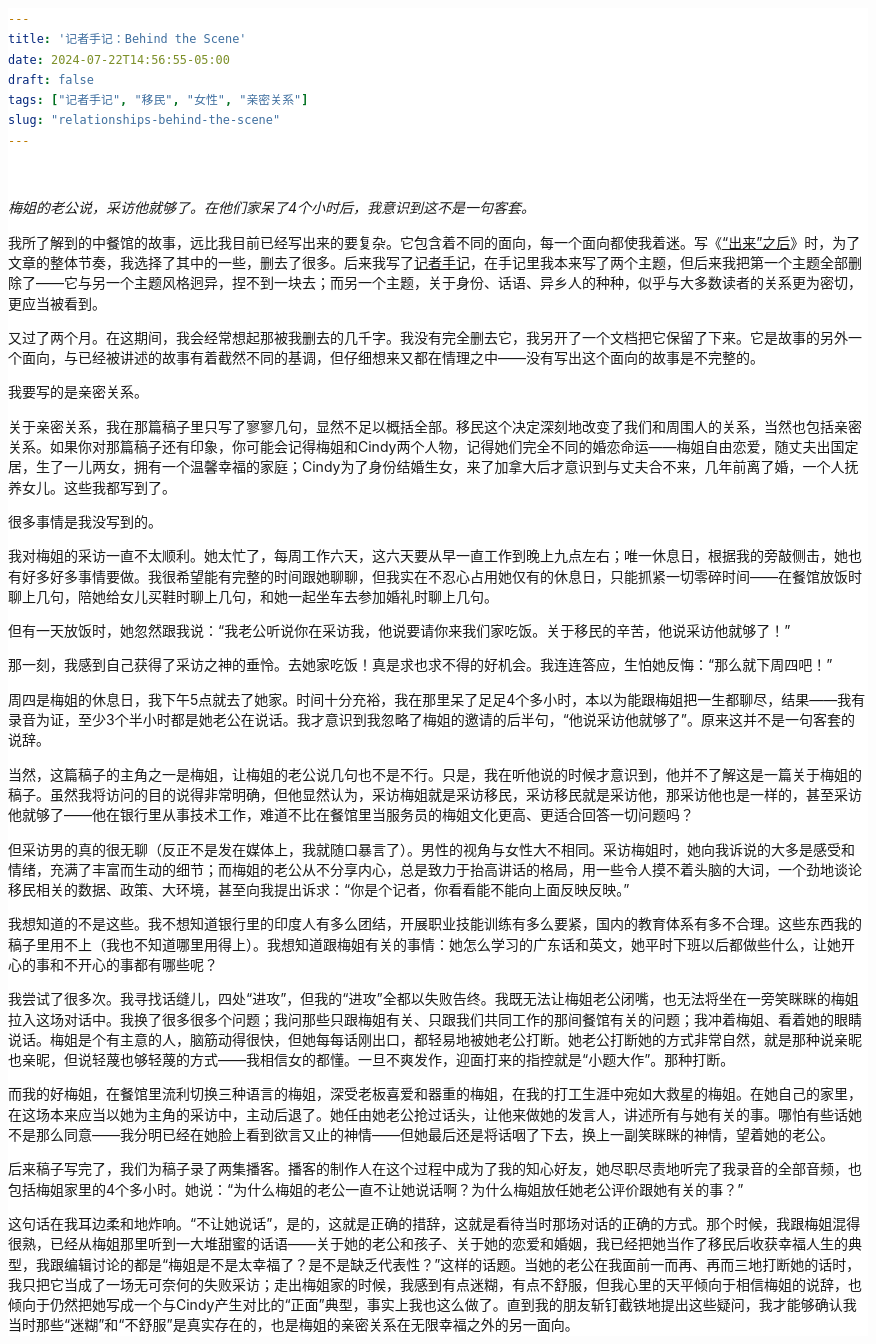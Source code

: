 ```yaml
---
title: '记者手记：Behind the Scene'
date: 2024-07-22T14:56:55-05:00
draft: false
tags: ["记者手记", "移民", "女性", "亲密关系"]
slug: "relationships-behind-the-scene" 
---
```


<br>

*梅姐的老公说，采访他就够了。在他们家呆了4个小时后，我意识到这不是一句客套。*

我所了解到的中餐馆的故事，远比我目前已经写出来的要复杂。它包含着不同的面向，每一个面向都使我着迷。写《[“出来”之后](https://www.chicheng.run/posts/fujian-women-immigration-stories/)》时，为了文章的整体节奏，我选择了其中的一些，删去了很多。后来我写了[记者手记](https://www.chicheng.run/posts/fujian-women-immigration-review/)，在手记里我本来写了两个主题，但后来我把第一个主题全部删除了——它与另一个主题风格迥异，捏不到一块去；而另一个主题，关于身份、话语、异乡人的种种，似乎与大多数读者的关系更为密切，更应当被看到。

又过了两个月。在这期间，我会经常想起那被我删去的几千字。我没有完全删去它，我另开了一个文档把它保留了下来。它是故事的另外一个面向，与已经被讲述的故事有着截然不同的基调，但仔细想来又都在情理之中——没有写出这个面向的故事是不完整的。

我要写的是亲密关系。

关于亲密关系，我在那篇稿子里只写了寥寥几句，显然不足以概括全部。移民这个决定深刻地改变了我们和周围人的关系，当然也包括亲密关系。如果你对那篇稿子还有印象，你可能会记得梅姐和Cindy两个人物，记得她们完全不同的婚恋命运——梅姐自由恋爱，随丈夫出国定居，生了一儿两女，拥有一个温馨幸福的家庭；Cindy为了身份结婚生女，来了加拿大后才意识到与丈夫合不来，几年前离了婚，一个人抚养女儿。这些我都写到了。

很多事情是我没写到的。

我对梅姐的采访一直不太顺利。她太忙了，每周工作六天，这六天要从早一直工作到晚上九点左右；唯一休息日，根据我的旁敲侧击，她也有好多好多事情要做。我很希望能有完整的时间跟她聊聊，但我实在不忍心占用她仅有的休息日，只能抓紧一切零碎时间——在餐馆放饭时聊上几句，陪她给女儿买鞋时聊上几句，和她一起坐车去参加婚礼时聊上几句。

但有一天放饭时，她忽然跟我说：“我老公听说你在采访我，他说要请你来我们家吃饭。关于移民的辛苦，他说采访他就够了！”

那一刻，我感到自己获得了采访之神的垂怜。去她家吃饭！真是求也求不得的好机会。我连连答应，生怕她反悔：“那么就下周四吧！”

周四是梅姐的休息日，我下午5点就去了她家。时间十分充裕，我在那里呆了足足4个多小时，本以为能跟梅姐把一生都聊尽，结果——我有录音为证，至少3个半小时都是她老公在说话。我才意识到我忽略了梅姐的邀请的后半句，“他说采访他就够了”。原来这并不是一句客套的说辞。

当然，这篇稿子的主角之一是梅姐，让梅姐的老公说几句也不是不行。只是，我在听他说的时候才意识到，他并不了解这是一篇关于梅姐的稿子。虽然我将访问的目的说得非常明确，但他显然认为，采访梅姐就是采访移民，采访移民就是采访他，那采访他也是一样的，甚至采访他就够了——他在银行里从事技术工作，难道不比在餐馆里当服务员的梅姐文化更高、更适合回答一切问题吗？

但采访男的真的很无聊（反正不是发在媒体上，我就随口暴言了）。男性的视角与女性大不相同。采访梅姐时，她向我诉说的大多是感受和情绪，充满了丰富而生动的细节；而梅姐的老公从不分享内心，总是致力于抬高讲话的格局，用一些令人摸不着头脑的大词，一个劲地谈论移民相关的数据、政策、大环境，甚至向我提出诉求：“你是个记者，你看看能不能向上面反映反映。”

我想知道的不是这些。我不想知道银行里的印度人有多么团结，开展职业技能训练有多么要紧，国内的教育体系有多不合理。这些东西我的稿子里用不上（我也不知道哪里用得上）。我想知道跟梅姐有关的事情：她怎么学习的广东话和英文，她平时下班以后都做些什么，让她开心的事和不开心的事都有哪些呢？

我尝试了很多次。我寻找话缝儿，四处“进攻”，但我的“进攻”全都以失败告终。我既无法让梅姐老公闭嘴，也无法将坐在一旁笑眯眯的梅姐拉入这场对话中。我换了很多很多个问题；我问那些只跟梅姐有关、只跟我们共同工作的那间餐馆有关的问题；我冲着梅姐、看着她的眼睛说话。梅姐是个有主意的人，脑筋动得很快，但她每每话刚出口，都轻易地被她老公打断。她老公打断她的方式非常自然，就是那种说亲昵也亲昵，但说轻蔑也够轻蔑的方式——我相信女的都懂。一旦不爽发作，迎面打来的指控就是“小题大作”。那种打断。

而我的好梅姐，在餐馆里流利切换三种语言的梅姐，深受老板喜爱和器重的梅姐，在我的打工生涯中宛如大救星的梅姐。在她自己的家里，在这场本来应当以她为主角的采访中，主动后退了。她任由她老公抢过话头，让他来做她的发言人，讲述所有与她有关的事。哪怕有些话她不是那么同意——我分明已经在她脸上看到欲言又止的神情——但她最后还是将话咽了下去，换上一副笑眯眯的神情，望着她的老公。

后来稿子写完了，我们为稿子录了两集播客。播客的制作人在这个过程中成为了我的知心好友，她尽职尽责地听完了我录音的全部音频，也包括梅姐家里的4个多小时。她说：“为什么梅姐的老公一直不让她说话啊？为什么梅姐放任她老公评价跟她有关的事？”

这句话在我耳边柔和地炸响。“不让她说话”，是的，这就是正确的措辞，这就是看待当时那场对话的正确的方式。那个时候，我跟梅姐混得很熟，已经从梅姐那里听到一大堆甜蜜的话语——关于她的老公和孩子、关于她的恋爱和婚姻，我已经把她当作了移民后收获幸福人生的典型，我跟编辑讨论的都是“梅姐是不是太幸福了？是不是缺乏代表性？”这样的话题。当她的老公在我面前一而再、再而三地打断她的话时，我只把它当成了一场无可奈何的失败采访；走出梅姐家的时候，我感到有点迷糊，有点不舒服，但我心里的天平倾向于相信梅姐的说辞，也倾向于仍然把她写成一个与Cindy产生对比的“正面”典型，事实上我也这么做了。直到我的朋友斩钉截铁地提出这些疑问，我才能够确认我当时那些“迷糊”和“不舒服”是真实存在的，也是梅姐的亲密关系在无限幸福之外的另一面向。
